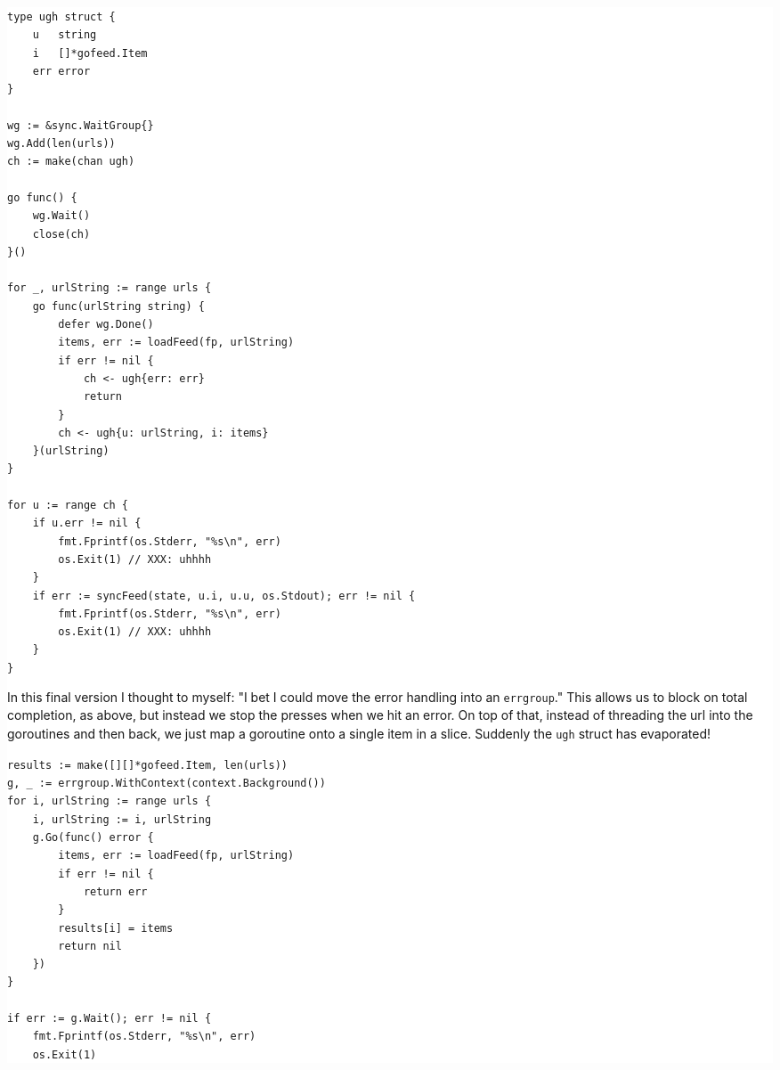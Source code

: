 ```golang
type ugh struct {
	u   string
	i   []*gofeed.Item
	err error
}

wg := &sync.WaitGroup{}
wg.Add(len(urls))
ch := make(chan ugh)

go func() {
	wg.Wait()
	close(ch)
}()

for _, urlString := range urls {
	go func(urlString string) {
		defer wg.Done()
		items, err := loadFeed(fp, urlString)
		if err != nil {
			ch <- ugh{err: err}
			return
		}
		ch <- ugh{u: urlString, i: items}
	}(urlString)
}

for u := range ch {
	if u.err != nil {
		fmt.Fprintf(os.Stderr, "%s\n", err)
		os.Exit(1) // XXX: uhhhh
	}
	if err := syncFeed(state, u.i, u.u, os.Stdout); err != nil {
		fmt.Fprintf(os.Stderr, "%s\n", err)
		os.Exit(1) // XXX: uhhhh
	}
}
```

In this final version I thought to myself: "I bet I could move the error
handling into an `errgroup`."  This allows us to block on total completion,
as above, but instead we stop the presses when we hit an error.  On top
of that, instead of threading the url into the goroutines and then back,
we just map a goroutine onto a single item in a slice.  Suddenly the `ugh`
struct has evaporated!

```golang
results := make([][]*gofeed.Item, len(urls))
g, _ := errgroup.WithContext(context.Background())
for i, urlString := range urls {
	i, urlString := i, urlString
	g.Go(func() error {
		items, err := loadFeed(fp, urlString)
		if err != nil {
			return err
		}
		results[i] = items
		return nil
	})
}

if err := g.Wait(); err != nil {
	fmt.Fprintf(os.Stderr, "%s\n", err)
	os.Exit(1)
```